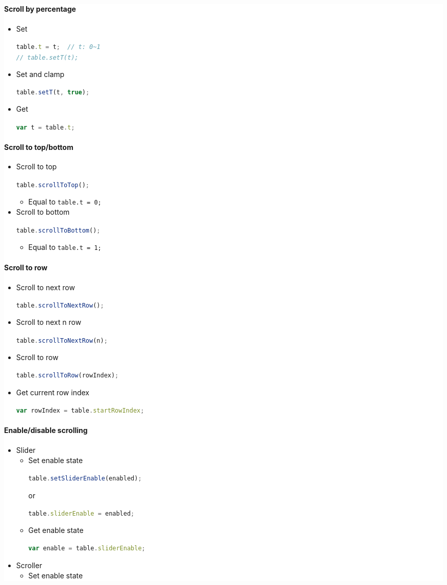 #### Scroll by percentage

- Set
    ```javascript
    table.t = t;  // t: 0~1
    // table.setT(t);  
    ```
- Set and clamp
    ```javascript    
    table.setT(t, true);
    ```
- Get
    ```javascript
    var t = table.t;
    ```

#### Scroll to top/bottom

- Scroll to top
    ```javascript
    table.scrollToTop();
    ```
    - Equal to `table.t = 0;`
- Scroll to bottom
    ```javascript
    table.scrollToBottom();
    ```
    - Equal to `table.t = 1;`

#### Scroll to row

- Scroll to next row
    ```javascript
    table.scrollToNextRow();
    ```
- Scroll to next n row
    ```javascript
    table.scrollToNextRow(n);
    ```
- Scroll to row
    ```javascript
    table.scrollToRow(rowIndex);
    ```
- Get current row index
    ```javascript
    var rowIndex = table.startRowIndex;
    ```

#### Enable/disable scrolling

- Slider
    - Set enable state
        ```javascript
        table.setSliderEnable(enabled);
        ```
        or
        ```javascript
        table.sliderEnable = enabled;
        ```
    - Get enable state
        ```javascript
        var enable = table.sliderEnable;
        ```
- Scroller
    - Set enable state